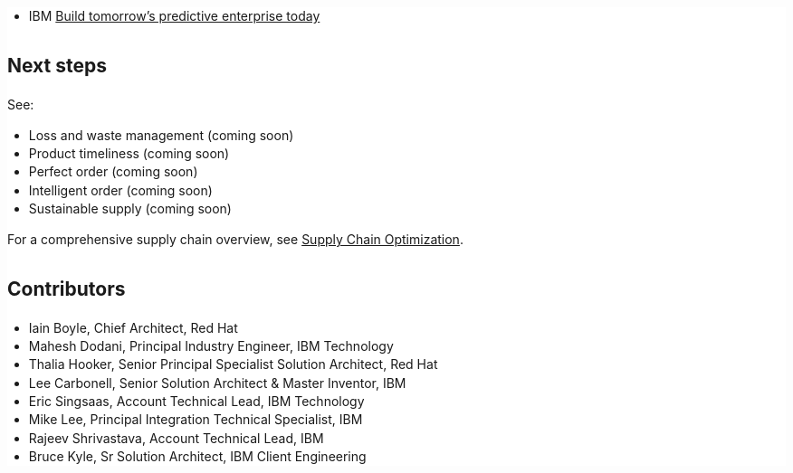- IBM [Build tomorrow’s predictive enterprise today](https://www.ibm.com/resources/guides/intelligent-asset-management/)

## Next steps

See:

- Loss and waste management (coming soon)
- Product timeliness (coming soon)
- Perfect order (coming soon)
- Intelligent order (coming soon)
- Sustainable supply (coming soon)

For a comprehensive supply chain overview, see [Supply Chain Optimization](https://www.redhat.com/architect/portfolio/detail/36).

## Contributors

- Iain Boyle, Chief Architect, Red Hat
- Mahesh Dodani, Principal Industry Engineer, IBM Technology
- Thalia Hooker, Senior Principal Specialist Solution Architect, Red Hat
- Lee Carbonell, Senior Solution Architect & Master Inventor, IBM
- Eric Singsaas, Account Technical Lead, IBM Technology
- Mike Lee, Principal Integration Technical Specialist, IBM
- Rajeev Shrivastava, Account Technical Lead, IBM
- Bruce Kyle, Sr Solution Architect, IBM Client Engineering

